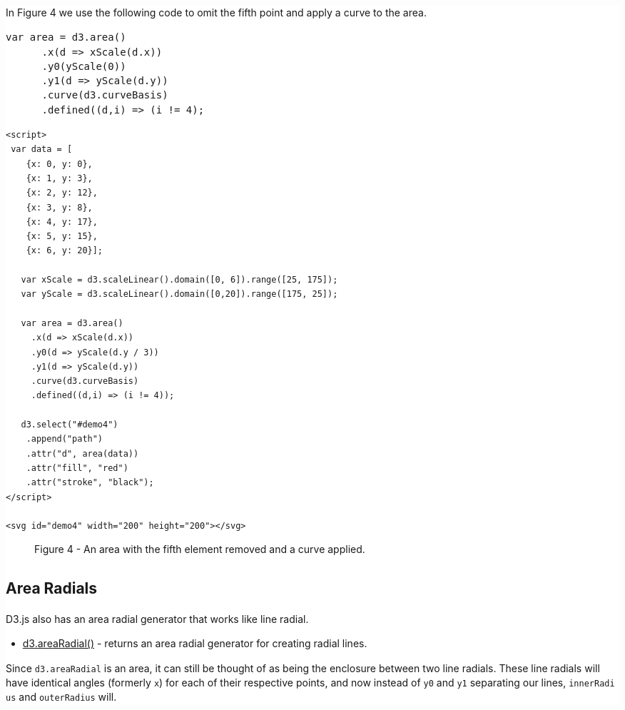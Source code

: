 In Figure 4 we use the following code to omit the fifth point and apply a curve to the area.
<pre>
var area = d3.area()
      .x(d => xScale(d.x))
      .y0(yScale(0))
      .y1(d => yScale(d.y))
      .curve(d3.curveBasis)
      .defined((d,i) => (i != 4);
</pre>
```
<script>
 var data = [
    {x: 0, y: 0},
    {x: 1, y: 3},
    {x: 2, y: 12},
    {x: 3, y: 8},
    {x: 4, y: 17},
    {x: 5, y: 15},
    {x: 6, y: 20}];

   var xScale = d3.scaleLinear().domain([0, 6]).range([25, 175]);
   var yScale = d3.scaleLinear().domain([0,20]).range([175, 25]);

   var area = d3.area()
     .x(d => xScale(d.x))
     .y0(d => yScale(d.y / 3))
     .y1(d => yScale(d.y))
     .curve(d3.curveBasis)
     .defined((d,i) => (i != 4));

   d3.select("#demo4")
    .append("path")
    .attr("d", area(data))
    .attr("fill", "red")
    .attr("stroke", "black");
</script>

<svg id="demo4" width="200" height="200"></svg>
```
<figure class="sandbox"><figcaption>Figure 4 - An area with the fifth element removed and a curve applied.  </figcaption></figure>

## Area Radials

D3.js also has an area radial generator that works like line radial. 

+ [d3.areaRadial()](https://github.com/d3/d3-shape#areaRadial) - returns an area radial generator for creating radial lines.

Since `d3.areaRadial` is an area, it can still be thought of as being the enclosure between two line radials. These line radials will have identical angles (formerly `x`) for each of their respective points, and now instead of `y0` and `y1` separating our lines, `innerRadius` and `outerRadius` will.
